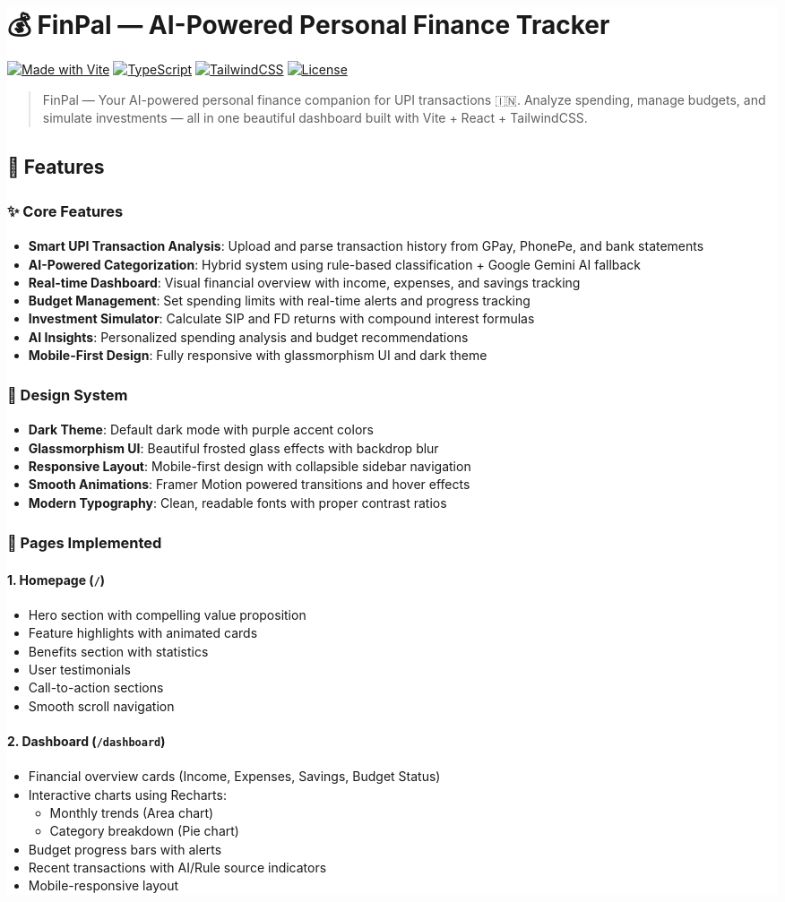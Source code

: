 # 💰 FinPal — AI-Powered Personal Finance Tracker

[![Made with Vite](https://img.shields.io/badge/Made%20with-Vite-blueviolet?style=flat-square&logo=vite)]()
[![TypeScript](https://img.shields.io/badge/TypeScript-5.5-blue?style=flat-square&logo=typescript)]()
[![TailwindCSS](https://img.shields.io/badge/Styled%20with-TailwindCSS-38B2AC?style=flat-square&logo=tailwind-css)]()
[![License](https://img.shields.io/badge/License-MIT-yellow.svg)]()
>FinPal — Your AI-powered personal finance companion for UPI transactions 🇮🇳. Analyze spending, manage budgets, and simulate investments — all in one beautiful dashboard built with Vite + React + TailwindCSS.

## 🚀 Features

### ✨ Core Features

- **Smart UPI Transaction Analysis**: Upload and parse transaction history from GPay, PhonePe, and bank statements
- **AI-Powered Categorization**: Hybrid system using rule-based classification + Google Gemini AI fallback
- **Real-time Dashboard**: Visual financial overview with income, expenses, and savings tracking
- **Budget Management**: Set spending limits with real-time alerts and progress tracking
- **Investment Simulator**: Calculate SIP and FD returns with compound interest formulas
- **AI Insights**: Personalized spending analysis and budget recommendations
- **Mobile-First Design**: Fully responsive with glassmorphism UI and dark theme

### 🎨 Design System

- **Dark Theme**: Default dark mode with purple accent colors
- **Glassmorphism UI**: Beautiful frosted glass effects with backdrop blur
- **Responsive Layout**: Mobile-first design with collapsible sidebar navigation
- **Smooth Animations**: Framer Motion powered transitions and hover effects
- **Modern Typography**: Clean, readable fonts with proper contrast ratios

### 📱 Pages Implemented

#### 1. Homepage (`/`)

- Hero section with compelling value proposition
- Feature highlights with animated cards
- Benefits section with statistics
- User testimonials
- Call-to-action sections
- Smooth scroll navigation

#### 2. Dashboard (`/dashboard`)

- Financial overview cards (Income, Expenses, Savings, Budget Status)
- Interactive charts using Recharts:
  - Monthly trends (Area chart)
  - Category breakdown (Pie chart)
- Budget progress bars with alerts
- Recent transactions with AI/Rule source indicators
- Mobile-responsive layout
